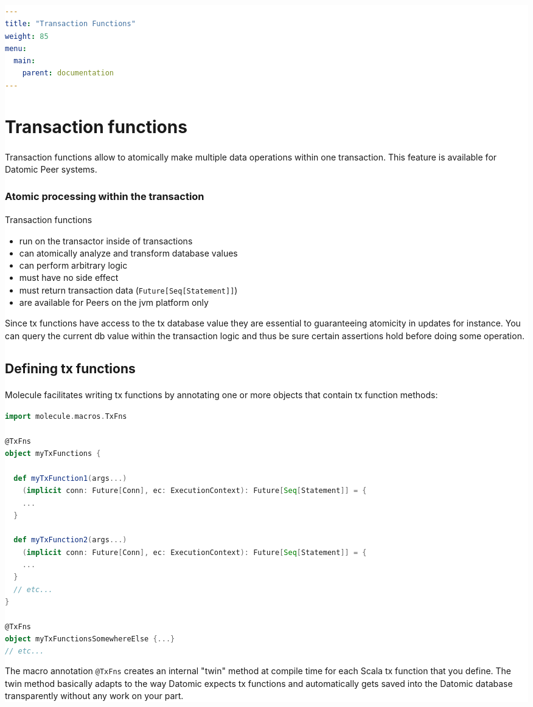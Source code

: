 ```yaml
---
title: "Transaction Functions"
weight: 85
menu:
  main:
    parent: documentation
---
```



# Transaction functions

Transaction functions allow to atomically make multiple data operations within one transaction. This feature is available for Datomic Peer systems.


### Atomic processing within the transaction

Transaction functions 

- run on the transactor inside of transactions
- can atomically analyze and transform database values
- can perform arbitrary logic
- must have no side effect
- must return transaction data (`Future[Seq[Statement]]`)
- are available for Peers on the jvm platform only

Since tx functions have access to the tx database value they are essential to guaranteeing atomicity in updates for instance. You can query the current db value within the transaction logic and thus be sure certain assertions hold before doing some operation.






## Defining tx functions

Molecule facilitates writing tx functions by annotating one or more objects that contain tx function methods:

```scala
import molecule.macros.TxFns

@TxFns
object myTxFunctions {

  def myTxFunction1(args...)
    (implicit conn: Future[Conn], ec: ExecutionContext): Future[Seq[Statement]] = {
    ...
  }
  
  def myTxFunction2(args...)
    (implicit conn: Future[Conn], ec: ExecutionContext): Future[Seq[Statement]] = {
    ...
  }
  // etc...
}

@TxFns
object myTxFunctionsSomewhereElse {...}
// etc...
```
The macro annotation `@TxFns` creates an internal "twin" method at compile time for each Scala tx function that you define. The twin method basically adapts to the way Datomic expects tx functions and automatically gets saved into the Datomic database transparently without any work on your part.
